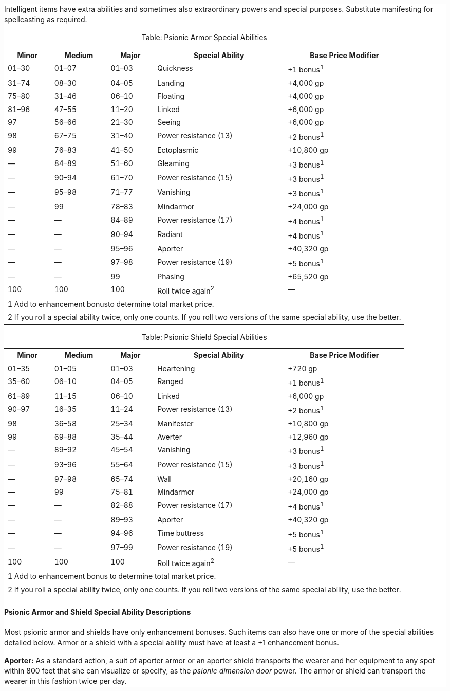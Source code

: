 Intelligent items have extra abilities and sometimes also extraordinary powers and special purposes. Substitute manifesting for spellcasting as required.

<table class="full-width-table"><caption>Table: Psionic Armor Special Abilities</caption><tbody><tr><th>Minor</th><th>Medium</th><th>Major</th><th>Special Ability</th><th>Base Price Modifier</th></tr><tr><td>01–30</td><td>01–07</td><td>01–03</td><td>Quickness</td><td>+1 bonus<sup>1</sup></td></tr><tr><td>31–74</td><td>08–30</td><td>04–05</td><td>Landing</td><td>+4,000 gp</td></tr><tr><td>75–80</td><td>31–46</td><td>06–10</td><td>Floating</td><td>+4,000 gp</td></tr><tr><td>81–96</td><td>47–55</td><td>11–20</td><td>Linked</td><td>+6,000 gp</td></tr><tr><td>97</td><td>56–66</td><td>21–30</td><td>Seeing</td><td>+6,000 gp</td></tr><tr><td>98</td><td>67–75</td><td>31–40</td><td>Power resistance (13)</td><td>+2 bonus<sup>1</sup></td></tr><tr><td>99</td><td>76–83</td><td>41–50</td><td>Ectoplasmic</td><td>+10,800 gp</td></tr><tr><td>—</td><td>84–89</td><td>51–60</td><td>Gleaming</td><td>+3 bonus<sup>1</sup></td></tr><tr><td>—</td><td>90–94</td><td>61–70</td><td>Power resistance (15)</td><td>+3 bonus<sup>1</sup></td></tr><tr><td>—</td><td>95–98</td><td>71–77</td><td>Vanishing</td><td>+3 bonus<sup>1</sup></td></tr><tr><td>—</td><td>99</td><td>78–83</td><td>Mindarmor</td><td>+24,000 gp</td></tr><tr><td>—</td><td>—</td><td>84–89</td><td>Power resistance (17)</td><td>+4 bonus<sup>1</sup></td></tr><tr><td>—</td><td>—</td><td>90–94</td><td>Radiant</td><td>+4 bonus<sup>1</sup></td></tr><tr><td>—</td><td>—</td><td>95–96</td><td>Aporter</td><td>+40,320 gp</td></tr><tr><td>—</td><td>—</td><td>97–98</td><td>Power resistance (19)</td><td>+5 bonus<sup>1</sup></td></tr><tr><td>—</td><td>—</td><td>99</td><td>Phasing</td><td>+65,520 gp</td></tr><tr><td>100</td><td>100</td><td>100</td><td>Roll twice again<sup>2</sup></td><td>—</td></tr><tr><td colspan="5">1 Add to enhancement bonusto determine total market price.</td></tr><tr><td colspan="5">2 If you roll a special ability twice, only one counts. If you roll two versions of the same special ability, use the better.</td></tr></tbody></table>

<table class="full-width-table"><caption>Table: Psionic Shield Special Abilities</caption><tbody><tr><th>Minor</th><th>Medium</th><th>Major</th><th>Special Ability</th><th>Base Price Modifier</th></tr><tr><td>01–35</td><td>01–05</td><td>01–03</td><td>Heartening</td><td>+720 gp</td></tr><tr><td>35–60</td><td>06–10</td><td>04–05</td><td>Ranged</td><td>+1 bonus<sup>1</sup></td></tr><tr><td>61–89</td><td>11–15</td><td>06–10</td><td>Linked</td><td>+6,000 gp</td></tr><tr><td>90–97</td><td>16–35</td><td>11–24</td><td>Power resistance (13)</td><td>+2 bonus<sup>1</sup></td></tr><tr><td>98</td><td>36–58</td><td>25–34</td><td>Manifester</td><td>+10,800 gp</td></tr><tr><td>99</td><td>69–88</td><td>35–44</td><td>Averter</td><td>+12,960 gp</td></tr><tr><td>—</td><td>89–92</td><td>45–54</td><td>Vanishing</td><td>+3 bonus<sup>1</sup></td></tr><tr><td>—</td><td>93–96</td><td>55–64</td><td>Power resistance (15)</td><td>+3 bonus<sup>1</sup></td></tr><tr><td>—</td><td>97–98</td><td>65–74</td><td>Wall</td><td>+20,160 gp</td></tr><tr><td>—</td><td>99</td><td>75–81</td><td>Mindarmor</td><td>+24,000 gp</td></tr><tr><td>—</td><td>—</td><td>82–88</td><td>Power resistance (17)</td><td>+4 bonus<sup>1</sup></td></tr><tr><td>—</td><td>—</td><td>89–93</td><td>Aporter</td><td>+40,320 gp</td></tr><tr><td>—</td><td>—</td><td>94–96</td><td>Time buttress</td><td>+5 bonus<sup>1</sup></td></tr><tr><td>—</td><td>—</td><td>97–99</td><td>Power resistance (19)</td><td>+5 bonus<sup>1</sup></td></tr><tr><td>100</td><td>100</td><td>100</td><td>Roll twice again<sup>2</sup></td><td>—</td></tr><tr><td colspan="5">1 Add to enhancement bonus to determine total market price.</td></tr><tr><td colspan="5">2 If you roll a special ability twice, only one counts. If you roll two versions of the same special ability, use the better.</td></tr></tbody></table>

#### Psionic Armor and Shield Special Ability Descriptions

Most psionic armor and shields have only enhancement bonuses. Such items can also have one or more of the special abilities detailed below. Armor or a shield with a special ability must have at least a +1 enhancement bonus.

**Aporter:** As a standard action, a suit of aporter armor or an aporter shield transports the wearer and her equipment to any spot within 800 feet that she can visualize or specify, as the _psionic dimension door_ power. The armor or shield can transport the wearer in this fashion twice per day.
